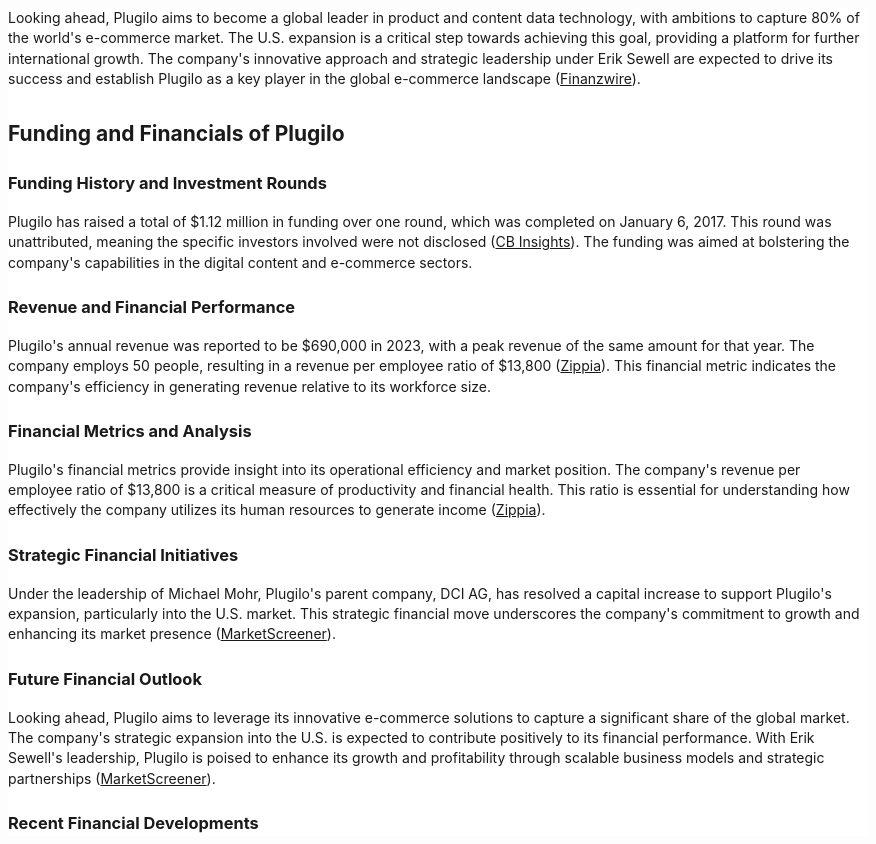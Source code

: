 Looking ahead, Plugilo aims to become a global leader in product and content data technology, with ambitions to capture 80% of the world's e-commerce market. The U.S. expansion is a critical step towards achieving this goal, providing a platform for further international growth. The company's innovative approach and strategic leadership under Erik Sewell are expected to drive its success and establish Plugilo as a key player in the global e-commerce landscape ([Finanzwire](https://www.finanzwire.com/press-release/plugilo-announces-hire-of-erik-sewell-to-lead-launch-of-plugilo-inc-with-headquarters-in-tampa-bay-fl-usa-1h0xSU2PBl3)).


## Funding and Financials of Plugilo

### Funding History and Investment Rounds

Plugilo has raised a total of $1.12 million in funding over one round, which was completed on January 6, 2017. This round was unattributed, meaning the specific investors involved were not disclosed ([CB Insights](https://www.cbinsights.com/company/plugilo/financials)). The funding was aimed at bolstering the company's capabilities in the digital content and e-commerce sectors.

### Revenue and Financial Performance

Plugilo's annual revenue was reported to be $690,000 in 2023, with a peak revenue of the same amount for that year. The company employs 50 people, resulting in a revenue per employee ratio of $13,800 ([Zippia](https://www.zippia.com/plugilo-careers-1392488/revenue/)). This financial metric indicates the company's efficiency in generating revenue relative to its workforce size.

### Financial Metrics and Analysis

Plugilo's financial metrics provide insight into its operational efficiency and market position. The company's revenue per employee ratio of $13,800 is a critical measure of productivity and financial health. This ratio is essential for understanding how effectively the company utilizes its human resources to generate income ([Zippia](https://www.zippia.com/plugilo-careers-1392488/revenue/)).

### Strategic Financial Initiatives

Under the leadership of Michael Mohr, Plugilo's parent company, DCI AG, has resolved a capital increase to support Plugilo's expansion, particularly into the U.S. market. This strategic financial move underscores the company's commitment to growth and enhancing its market presence ([MarketScreener](https://www.marketscreener.com/quote/stock/DCI-DATABASE-FOR-COMMERCE-16917483/news/Plugilo-announces-hire-of-Erik-Sewell-to-lead-launch-of-plugilo-Inc-with-Headquarters-in-Tampa-Bay-48056995/)).

### Future Financial Outlook

Looking ahead, Plugilo aims to leverage its innovative e-commerce solutions to capture a significant share of the global market. The company's strategic expansion into the U.S. is expected to contribute positively to its financial performance. With Erik Sewell's leadership, Plugilo is poised to enhance its growth and profitability through scalable business models and strategic partnerships ([MarketScreener](https://www.marketscreener.com/quote/stock/DCI-DATABASE-FOR-COMMERCE-16917483/news/Plugilo-announces-hire-of-Erik-Sewell-to-lead-launch-of-plugilo-Inc-with-Headquarters-in-Tampa-Bay-48056995/)).

### Recent Financial Developments
